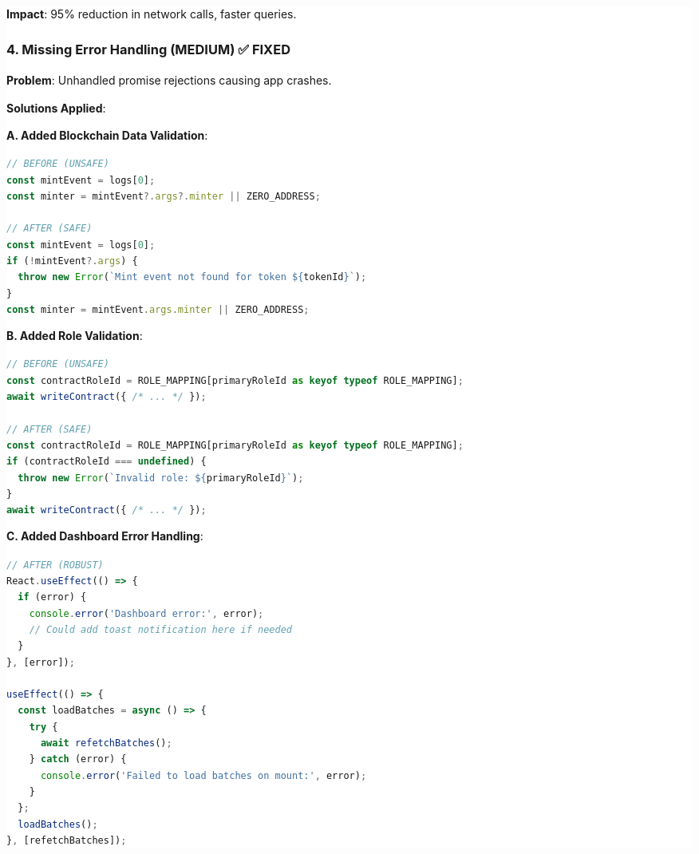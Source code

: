 ```typescript
```

**Impact**: 95% reduction in network calls, faster queries.

### **4. Missing Error Handling (MEDIUM) ✅ FIXED**

**Problem**: Unhandled promise rejections causing app crashes.

**Solutions Applied**:

**A. Added Blockchain Data Validation**:
```typescript
// BEFORE (UNSAFE)
const mintEvent = logs[0];
const minter = mintEvent?.args?.minter || ZERO_ADDRESS;

// AFTER (SAFE)
const mintEvent = logs[0];
if (!mintEvent?.args) {
  throw new Error(`Mint event not found for token ${tokenId}`);
}
const minter = mintEvent.args.minter || ZERO_ADDRESS;
```

**B. Added Role Validation**:
```typescript
// BEFORE (UNSAFE)
const contractRoleId = ROLE_MAPPING[primaryRoleId as keyof typeof ROLE_MAPPING];
await writeContract({ /* ... */ });

// AFTER (SAFE)
const contractRoleId = ROLE_MAPPING[primaryRoleId as keyof typeof ROLE_MAPPING];
if (contractRoleId === undefined) {
  throw new Error(`Invalid role: ${primaryRoleId}`);
}
await writeContract({ /* ... */ });
```

**C. Added Dashboard Error Handling**:
```typescript
// AFTER (ROBUST)
React.useEffect(() => {
  if (error) {
    console.error('Dashboard error:', error);
    // Could add toast notification here if needed
  }
}, [error]);

useEffect(() => {
  const loadBatches = async () => {
    try {
      await refetchBatches();
    } catch (error) {
      console.error('Failed to load batches on mount:', error);
    }
  };
  loadBatches();
}, [refetchBatches]);
```
